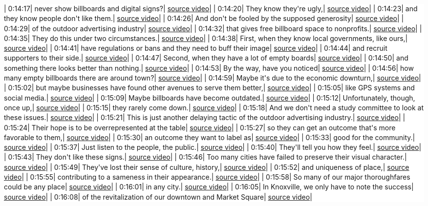 | 0:14:17| never show billboards and digital signs?| [source video](https://archive.org/details/CoCom121008SpecialCalledSignsBillboards?start=857)|
| 0:14:20| They know they're ugly,| [source video](https://archive.org/details/CoCom121008SpecialCalledSignsBillboards?start=860)|
| 0:14:23| and they know people don't like them.| [source video](https://archive.org/details/CoCom121008SpecialCalledSignsBillboards?start=863)|
| 0:14:26| And don't be fooled by the supposed generosity| [source video](https://archive.org/details/CoCom121008SpecialCalledSignsBillboards?start=866)|
| 0:14:29| of the outdoor advertising industry| [source video](https://archive.org/details/CoCom121008SpecialCalledSignsBillboards?start=869)|
| 0:14:32| that gives free billboard space to nonprofits.| [source video](https://archive.org/details/CoCom121008SpecialCalledSignsBillboards?start=872)|
| 0:14:35| They do this under two circumstances.| [source video](https://archive.org/details/CoCom121008SpecialCalledSignsBillboards?start=875)|
| 0:14:38| First, when they know local governments, like ours,| [source video](https://archive.org/details/CoCom121008SpecialCalledSignsBillboards?start=878)|
| 0:14:41| have regulations or bans and they need to buff their image| [source video](https://archive.org/details/CoCom121008SpecialCalledSignsBillboards?start=881)|
| 0:14:44| and recruit supporters to their side.| [source video](https://archive.org/details/CoCom121008SpecialCalledSignsBillboards?start=884)|
| 0:14:47| Second, when they have a lot of empty boards| [source video](https://archive.org/details/CoCom121008SpecialCalledSignsBillboards?start=887)|
| 0:14:50| and something there looks better than nothing.| [source video](https://archive.org/details/CoCom121008SpecialCalledSignsBillboards?start=890)|
| 0:14:53| By the way, have you noticed| [source video](https://archive.org/details/CoCom121008SpecialCalledSignsBillboards?start=893)|
| 0:14:56| how many empty billboards there are around town?| [source video](https://archive.org/details/CoCom121008SpecialCalledSignsBillboards?start=896)|
| 0:14:59| Maybe it's due to the economic downturn,| [source video](https://archive.org/details/CoCom121008SpecialCalledSignsBillboards?start=899)|
| 0:15:02| but maybe businesses have found other avenues to serve them better,| [source video](https://archive.org/details/CoCom121008SpecialCalledSignsBillboards?start=902)|
| 0:15:05| like GPS systems and social media.| [source video](https://archive.org/details/CoCom121008SpecialCalledSignsBillboards?start=905)|
| 0:15:09| Maybe billboards have become outdated.| [source video](https://archive.org/details/CoCom121008SpecialCalledSignsBillboards?start=909)|
| 0:15:12| Unfortunately, though, once up,| [source video](https://archive.org/details/CoCom121008SpecialCalledSignsBillboards?start=912)|
| 0:15:15| they rarely come down.| [source video](https://archive.org/details/CoCom121008SpecialCalledSignsBillboards?start=915)|
| 0:15:18| And we don't need a study committee to look at these issues.| [source video](https://archive.org/details/CoCom121008SpecialCalledSignsBillboards?start=918)|
| 0:15:21| This is just another delaying tactic of the outdoor advertising industry.| [source video](https://archive.org/details/CoCom121008SpecialCalledSignsBillboards?start=921)|
| 0:15:24| Their hope is to be overrepresented at the table| [source video](https://archive.org/details/CoCom121008SpecialCalledSignsBillboards?start=924)|
| 0:15:27| so they can get an outcome that's more favorable to them,| [source video](https://archive.org/details/CoCom121008SpecialCalledSignsBillboards?start=927)|
| 0:15:30| an outcome they want to label as| [source video](https://archive.org/details/CoCom121008SpecialCalledSignsBillboards?start=930)|
| 0:15:33| good for the community.| [source video](https://archive.org/details/CoCom121008SpecialCalledSignsBillboards?start=933)|
| 0:15:37| Just listen to the people, the public.| [source video](https://archive.org/details/CoCom121008SpecialCalledSignsBillboards?start=937)|
| 0:15:40| They'll tell you how they feel.| [source video](https://archive.org/details/CoCom121008SpecialCalledSignsBillboards?start=940)|
| 0:15:43| They don't like these signs.| [source video](https://archive.org/details/CoCom121008SpecialCalledSignsBillboards?start=943)|
| 0:15:46| Too many cities have failed to preserve their visual character.| [source video](https://archive.org/details/CoCom121008SpecialCalledSignsBillboards?start=946)|
| 0:15:49| They've lost their sense of culture, history,| [source video](https://archive.org/details/CoCom121008SpecialCalledSignsBillboards?start=949)|
| 0:15:52| and uniqueness of place,| [source video](https://archive.org/details/CoCom121008SpecialCalledSignsBillboards?start=952)|
| 0:15:55| contributing to a sameness in their appearance.| [source video](https://archive.org/details/CoCom121008SpecialCalledSignsBillboards?start=955)|
| 0:15:58| So many of our major thoroughfares could be any place| [source video](https://archive.org/details/CoCom121008SpecialCalledSignsBillboards?start=958)|
| 0:16:01| in any city.| [source video](https://archive.org/details/CoCom121008SpecialCalledSignsBillboards?start=961)|
| 0:16:05| In Knoxville, we only have to note the success| [source video](https://archive.org/details/CoCom121008SpecialCalledSignsBillboards?start=965)|
| 0:16:08| of the revitalization of our downtown and Market Square| [source video](https://archive.org/details/CoCom121008SpecialCalledSignsBillboards?start=968)|